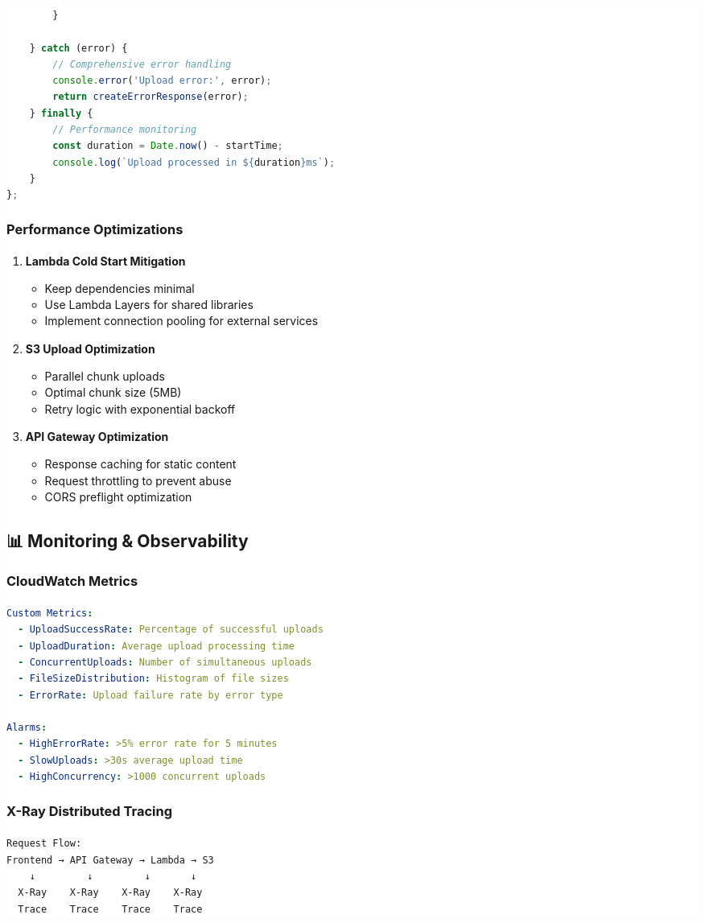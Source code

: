 ```javascript
        }
        
    } catch (error) {
        // Comprehensive error handling
        console.error('Upload error:', error);
        return createErrorResponse(error);
    } finally {
        // Performance monitoring
        const duration = Date.now() - startTime;
        console.log(`Upload processed in ${duration}ms`);
    }
};
```

### Performance Optimizations

1. **Lambda Cold Start Mitigation**
   - Keep dependencies minimal
   - Use Lambda Layers for shared libraries
   - Implement connection pooling for external services

2. **S3 Upload Optimization**
   - Parallel chunk uploads
   - Optimal chunk size (5MB)
   - Retry logic with exponential backoff

3. **API Gateway Optimization**
   - Response caching for static content
   - Request throttling to prevent abuse
   - CORS preflight optimization

## 📊 Monitoring & Observability

### CloudWatch Metrics

```yaml
Custom Metrics:
  - UploadSuccessRate: Percentage of successful uploads
  - UploadDuration: Average upload processing time
  - ConcurrentUploads: Number of simultaneous uploads
  - FileSizeDistribution: Histogram of file sizes
  - ErrorRate: Upload failure rate by error type

Alarms:
  - HighErrorRate: >5% error rate for 5 minutes
  - SlowUploads: >30s average upload time
  - HighConcurrency: >1000 concurrent uploads
```

### X-Ray Distributed Tracing

```
Request Flow:
Frontend → API Gateway → Lambda → S3
    ↓         ↓         ↓       ↓
  X-Ray    X-Ray    X-Ray    X-Ray
  Trace    Trace    Trace    Trace
```
